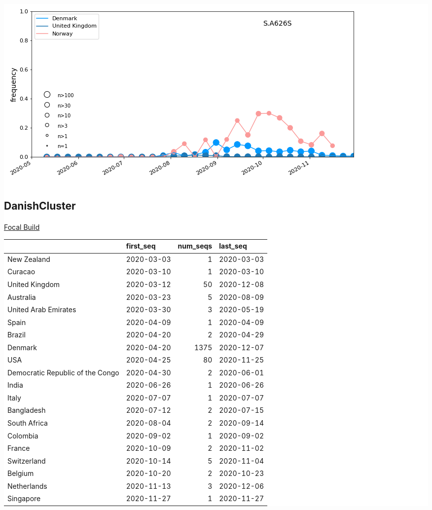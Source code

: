![Overall trends S.A626S](/overall_trends_figures/overall_trends_S.A626S.png)

## DanishCluster
[Focal Build](https://nextstrain.org/groups/neherlab/ncov/DanishCluster?f_region=Europe)

|                                  | first_seq   |   num_seqs | last_seq   |
|:---------------------------------|:------------|-----------:|:-----------|
| New Zealand                      | 2020-03-03  |          1 | 2020-03-03 |
| Curacao                          | 2020-03-10  |          1 | 2020-03-10 |
| United Kingdom                   | 2020-03-12  |         50 | 2020-12-08 |
| Australia                        | 2020-03-23  |          5 | 2020-08-09 |
| United Arab Emirates             | 2020-03-30  |          3 | 2020-05-19 |
| Spain                            | 2020-04-09  |          1 | 2020-04-09 |
| Brazil                           | 2020-04-20  |          2 | 2020-04-29 |
| Denmark                          | 2020-04-20  |       1375 | 2020-12-07 |
| USA                              | 2020-04-25  |         80 | 2020-11-25 |
| Democratic Republic of the Congo | 2020-04-30  |          2 | 2020-06-01 |
| India                            | 2020-06-26  |          1 | 2020-06-26 |
| Italy                            | 2020-07-07  |          1 | 2020-07-07 |
| Bangladesh                       | 2020-07-12  |          2 | 2020-07-15 |
| South Africa                     | 2020-08-04  |          2 | 2020-09-14 |
| Colombia                         | 2020-09-02  |          1 | 2020-09-02 |
| France                           | 2020-10-09  |          2 | 2020-11-02 |
| Switzerland                      | 2020-10-14  |          5 | 2020-11-04 |
| Belgium                          | 2020-10-20  |          2 | 2020-10-23 |
| Netherlands                      | 2020-11-13  |          3 | 2020-12-06 |
| Singapore                        | 2020-11-27  |          1 | 2020-11-27 |
